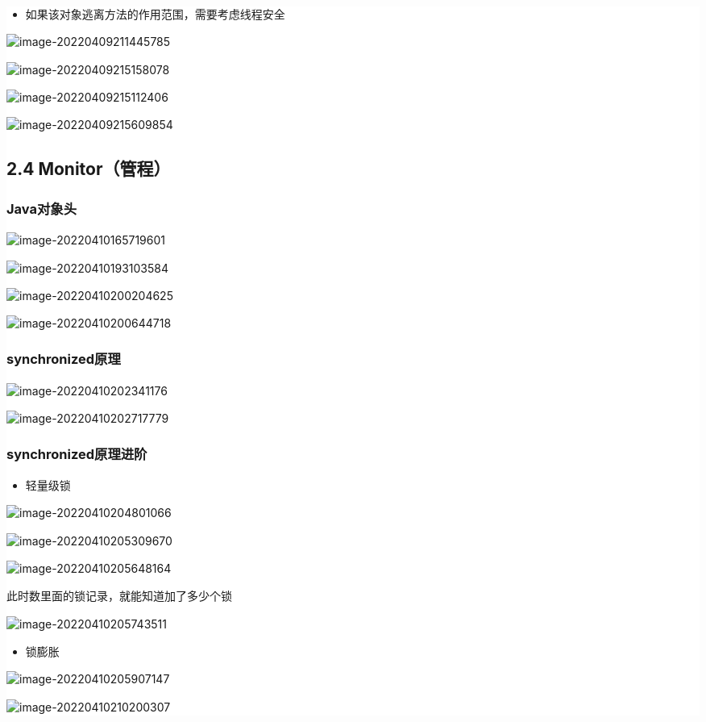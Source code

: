   * 如果该对象逃离方法的作用范围，需要考虑线程安全

![image-20220409211445785](C:\Users\ctt\AppData\Roaming\Typora\typora-user-images\image-20220409211445785.png)

![image-20220409215158078](C:\Users\ctt\AppData\Roaming\Typora\typora-user-images\image-20220409215158078.png)

![image-20220409215112406](C:\Users\ctt\AppData\Roaming\Typora\typora-user-images\image-20220409215112406.png)

![image-20220409215609854](C:\Users\ctt\AppData\Roaming\Typora\typora-user-images\image-20220409215609854.png)

## 2.4 Monitor（管程）

### Java对象头

![image-20220410165719601](C:\Users\ctt\AppData\Roaming\Typora\typora-user-images\image-20220410165719601.png)

![image-20220410193103584](C:\Users\ctt\AppData\Roaming\Typora\typora-user-images\image-20220410193103584.png)

![image-20220410200204625](C:\Users\ctt\AppData\Roaming\Typora\typora-user-images\image-20220410200204625.png)

![image-20220410200644718](C:\Users\ctt\AppData\Roaming\Typora\typora-user-images\image-20220410200644718.png)

### synchronized原理

![image-20220410202341176](C:\Users\ctt\AppData\Roaming\Typora\typora-user-images\image-20220410202341176.png)

![image-20220410202717779](C:\Users\ctt\AppData\Roaming\Typora\typora-user-images\image-20220410202717779.png)

### synchronized原理进阶

* 轻量级锁

![image-20220410204801066](C:\Users\ctt\AppData\Roaming\Typora\typora-user-images\image-20220410204801066.png)



![image-20220410205309670](C:\Users\ctt\AppData\Roaming\Typora\typora-user-images\image-20220410205309670.png)

![image-20220410205648164](C:\Users\ctt\AppData\Roaming\Typora\typora-user-images\image-20220410205648164.png)

此时数里面的锁记录，就能知道加了多少个锁

![image-20220410205743511](C:\Users\ctt\AppData\Roaming\Typora\typora-user-images\image-20220410205743511.png)

* 锁膨胀

![image-20220410205907147](C:\Users\ctt\AppData\Roaming\Typora\typora-user-images\image-20220410205907147.png)

![image-20220410210200307](C:\Users\ctt\AppData\Roaming\Typora\typora-user-images\image-20220410210200307.png)
